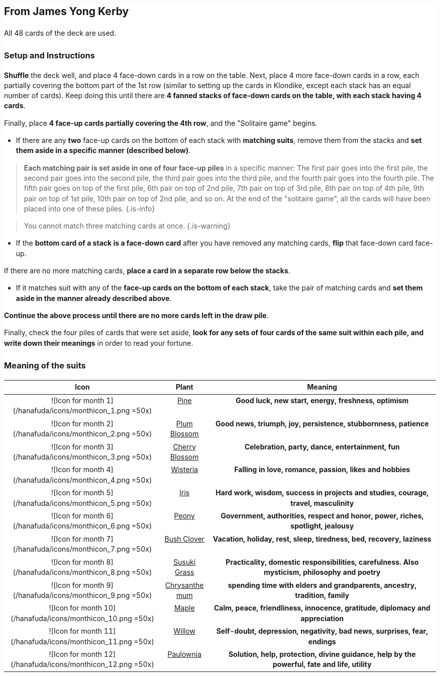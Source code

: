## From James Yong Kerby
All 48 cards of the deck are used.

### Setup and Instructions

**Shuffle** the deck well, and place 4 face-down cards in a row on the table. Next, place 4 more face-down cards in a row, each partially covering the bottom part of the 1st row (similar to setting up the cards in Klondike, except each stack has an equal number of cards). Keep doing this until there are **4 fanned stacks of face-down cards on the table, with each stack having 4 cards**.

Finally, place **4 face-up cards partially covering the 4th row**, and the "Solitaire game" begins.

- If there are any **two** face-up cards on the bottom of each stack with **matching suits**, remove them from the stacks and **set them aside in a specific manner (described below)**.

>**Each matching pair is set aside in one of four face-up piles** in a specific manner: The first pair goes into the first pile, the second pair goes into the second pile, the third pair goes into the third pile, and the fourth pair goes into the fourth pile. The fifth pair goes on top of the first pile, 6th pair on top of 2nd pile, 7th pair on top of 3rd pile, 8th pair on top of 4th pile, 9th pair on top of 1st pile, 10th pair on top of 2nd pile, and so on. At the end of the "solitaire game", all the cards will have been placed into one of these piles.
{.is-info}

>You cannot match three matching cards at once.
{.is-warning}

- If the **bottom card of a stack is a face-down card** after you have removed any matching cards, **flip** that face-down card face-up.



If there are no more matching cards, **place a card in a separate row below the stacks**.

- If it matches suit with any of the **face-up cards on the bottom of each stack**, take the pair of matching cards and **set them aside in the manner already described above**.

**Continue the above process until there are no more cards left in the draw pile**.

Finally, check the four piles of cards that were set aside, **look for any sets of four cards of the same suit within each pile, and write down their meanings** in order to read your fortune.

### Meaning of the suits

|Icon|Plant|Meaning|
|:---:|:---:|:---:|
|![Icon for month 1](/hanafuda/icons/monthicon_1.png =50x)|[Pine](/en/hanafuda/suits/pine)|**Good luck,  new start,  energy,  freshness,  optimism**|
|![Icon for month 2](/hanafuda/icons/monthicon_2.png =50x)|[Plum Blossom](/en/hanafuda/suits/plum-blossom)|**Good news,  triumph,  joy,  persistence,  stubbornness,  patience**|
|![Icon for month 3](/hanafuda/icons/monthicon_3.png =50x)|[Cherry Blossom](/en/hanafuda/suits/cherry-blossom)|**Celebration,  party,  dance,  entertainment,  fun**|
|![Icon for month 4](/hanafuda/icons/monthicon_4.png =50x)|[Wisteria](/en/hanafuda/suits/wisteria)|**Falling in love,  romance, passion,  likes and hobbies**|
|![Icon for month 5](/hanafuda/icons/monthicon_5.png =50x)|[Iris](/en/hanafuda/suits/iris)|**Hard work,  wisdom,  success in projects and studies,  courage,  travel,  masculinity**|
|![Icon for month 6](/hanafuda/icons/monthicon_6.png =50x)|[Peony](/en/hanafuda/suits/peony)|**Government,  authorities,  respect and honor,  power,  riches,  spotlight,  jealousy**|
|![Icon for month 7](/hanafuda/icons/monthicon_7.png =50x)|[Bush Clover](/en/hanafuda/suits/bush-clover)|**Vacation,  holiday,  rest,  sleep,  tiredness,  bed,  recovery, laziness**|
|![Icon for month 8](/hanafuda/icons/monthicon_8.png =50x)|[Susuki Grass](/en/hanafuda/suits/susuki-grass)|**Practicality,  domestic responsibilities,  carefulness.  Also mysticism,  philosophy and poetry**|
|![Icon for month 9](/hanafuda/icons/monthicon_9.png =50x)|[Chrysanthemum](/en/hanafuda/suits/chrysanthemum)|**spending time with elders and grandparents,  ancestry,  tradition,  family**|
|![Icon for month 10](/hanafuda/icons/monthicon_10.png =50x)|[Maple](/en/hanafuda/suits/maple)|**Calm,  peace, friendliness, innocence,  gratitude,  diplomacy and appreciation**|
|![Icon for month 11](/hanafuda/icons/monthicon_11.png =50x)|[Willow](/en/hanafuda/suits/willow)|**Self-doubt,  depression,  negativity,  bad news,  surprises,  fear, endings**|
|![Icon for month 12](/hanafuda/icons/monthicon_12.png =50x)|[Paulownia](/en/hanafuda/suits/paulownia)|**Solution,  help,  protection,  divine guidance,  help by the powerful,  fate and life,  utility**|
